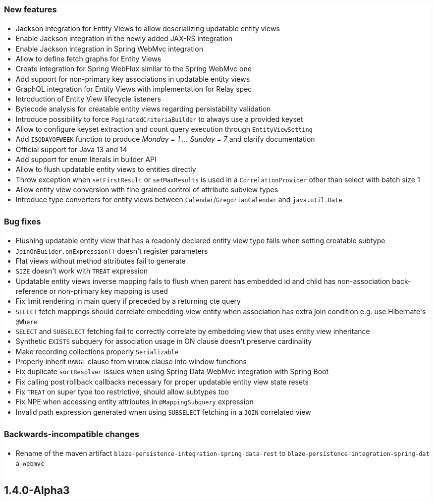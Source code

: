 ### New features

* Jackson integration for Entity Views to allow deserializing updatable entity views
* Enable Jackson integration in the newly added JAX-RS integration
* Enable Jackson integration in Spring WebMvc integration
* Allow to define fetch graphs for Entity Views
* Create integration for Spring WebFlux similar to the Spring WebMvc one
* Add support for non-primary key associations in updatable entity views
* GraphQL integration for Entity Views with implementation for Relay spec
* Introduction of Entity View lifecycle listeners
* Bytecode analysis for creatable entity views regarding persistability validation
* Introduce possibility to force `PaginatedCriteriaBuilder` to always use a provided keyset
* Allow to configure keyset extraction and count query execution through `EntityViewSetting`
* Add `ISODAYOFWEEK` function to produce _Monday = 1 ... Sunday = 7_ and clarify documentation
* Official support for Java 13 and 14
* Add support for enum literals in builder API
* Allow to flush updatable entity views to entities directly
* Throw exception when `setFirstResult` or `setMaxResults` is used in a `CorrelationProvider` other than select with batch size 1
* Allow entity view conversion with fine grained control of attribute subview types
* Introduce type converters for entity views between `Calendar`/`GregorianCalendar` and `java.util.Date`

### Bug fixes

* Flushing updatable entity view that has a readonly declared entity view type fails when setting creatable subtype
* `JoinOnBuilder.onExpression()` doesn't register parameters
* Flat views without method attributes fail to generate
* `SIZE` doesn't work with `TREAT` expression
* Updatable entity views inverse mapping fails to flush when parent has embedded id and child has non-association back-reference or non-primary key mapping is used
* Fix limit rendering in main query if preceded by a returning cte query
* `SELECT` fetch mappings should correlate embedding view entity when association has extra join condition e.g. use Hibernate's `@Where`
* `SELECT` and `SUBSELECT` fetching fail to correctly correlate by embedding view that uses entity view inheritance
* Synthetic `EXISTS` subquery for association usage in ON clause doesn't preserve cardinality
* Make recording collections properly `Serializable`
* Properly inherit `RANGE` clause from `WINDOW` clause into window functions
* Fix duplicate `sortResolver` issues when using Spring Data WebMvc integration with Spring Boot
* Fix calling post rollback callbacks necessary for proper updatable entity view state resets
* Fix `TREAT` on super type too restrictive, should allow subtypes too
* Fix NPE when accessing entity attributes in `@MappingSubquery` expression
* Invalid path expression generated when using `SUBSELECT` fetching in a `JOIN` correlated view

### Backwards-incompatible changes

* Rename of the maven artifact `blaze-persistence-integration-spring-data-rest` to `blaze-persistence-integration-spring-data-webmvc`

## 1.4.0-Alpha3

